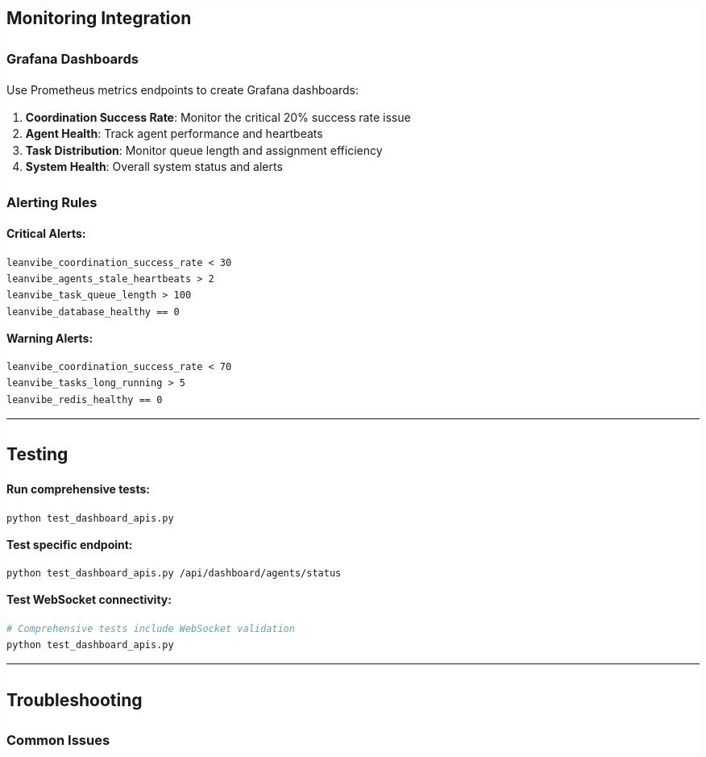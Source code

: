 
## Monitoring Integration

### Grafana Dashboards

Use Prometheus metrics endpoints to create Grafana dashboards:

1. **Coordination Success Rate**: Monitor the critical 20% success rate issue
2. **Agent Health**: Track agent performance and heartbeats
3. **Task Distribution**: Monitor queue length and assignment efficiency
4. **System Health**: Overall system status and alerts

### Alerting Rules

**Critical Alerts:**
```
leanvibe_coordination_success_rate < 30
leanvibe_agents_stale_heartbeats > 2
leanvibe_task_queue_length > 100
leanvibe_database_healthy == 0
```

**Warning Alerts:**
```
leanvibe_coordination_success_rate < 70
leanvibe_tasks_long_running > 5
leanvibe_redis_healthy == 0
```

---

## Testing

**Run comprehensive tests:**
```bash
python test_dashboard_apis.py
```

**Test specific endpoint:**
```bash
python test_dashboard_apis.py /api/dashboard/agents/status
```

**Test WebSocket connectivity:**
```bash
# Comprehensive tests include WebSocket validation
python test_dashboard_apis.py
```

---

## Troubleshooting

### Common Issues
